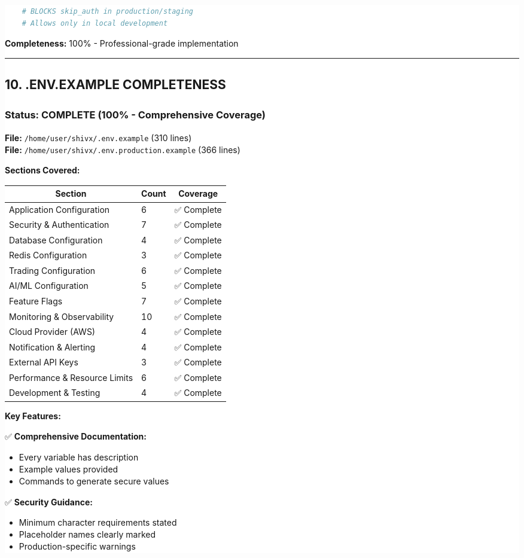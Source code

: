 ```python
    # BLOCKS skip_auth in production/staging
    # Allows only in local development
```

**Completeness:** 100% - Professional-grade implementation

---

## 10. .ENV.EXAMPLE COMPLETENESS

### Status: COMPLETE (100% - Comprehensive Coverage)

**File:** `/home/user/shivx/.env.example` (310 lines)  
**File:** `/home/user/shivx/.env.production.example` (366 lines)

**Sections Covered:**

| Section | Count | Coverage |
|---------|-------|----------|
| Application Configuration | 6 | ✅ Complete |
| Security & Authentication | 7 | ✅ Complete |
| Database Configuration | 4 | ✅ Complete |
| Redis Configuration | 3 | ✅ Complete |
| Trading Configuration | 6 | ✅ Complete |
| AI/ML Configuration | 5 | ✅ Complete |
| Feature Flags | 7 | ✅ Complete |
| Monitoring & Observability | 10 | ✅ Complete |
| Cloud Provider (AWS) | 4 | ✅ Complete |
| Notification & Alerting | 4 | ✅ Complete |
| External API Keys | 3 | ✅ Complete |
| Performance & Resource Limits | 6 | ✅ Complete |
| Development & Testing | 4 | ✅ Complete |

**Key Features:**

✅ **Comprehensive Documentation:**
- Every variable has description
- Example values provided
- Commands to generate secure values

✅ **Security Guidance:**
- Minimum character requirements stated
- Placeholder names clearly marked
- Production-specific warnings
